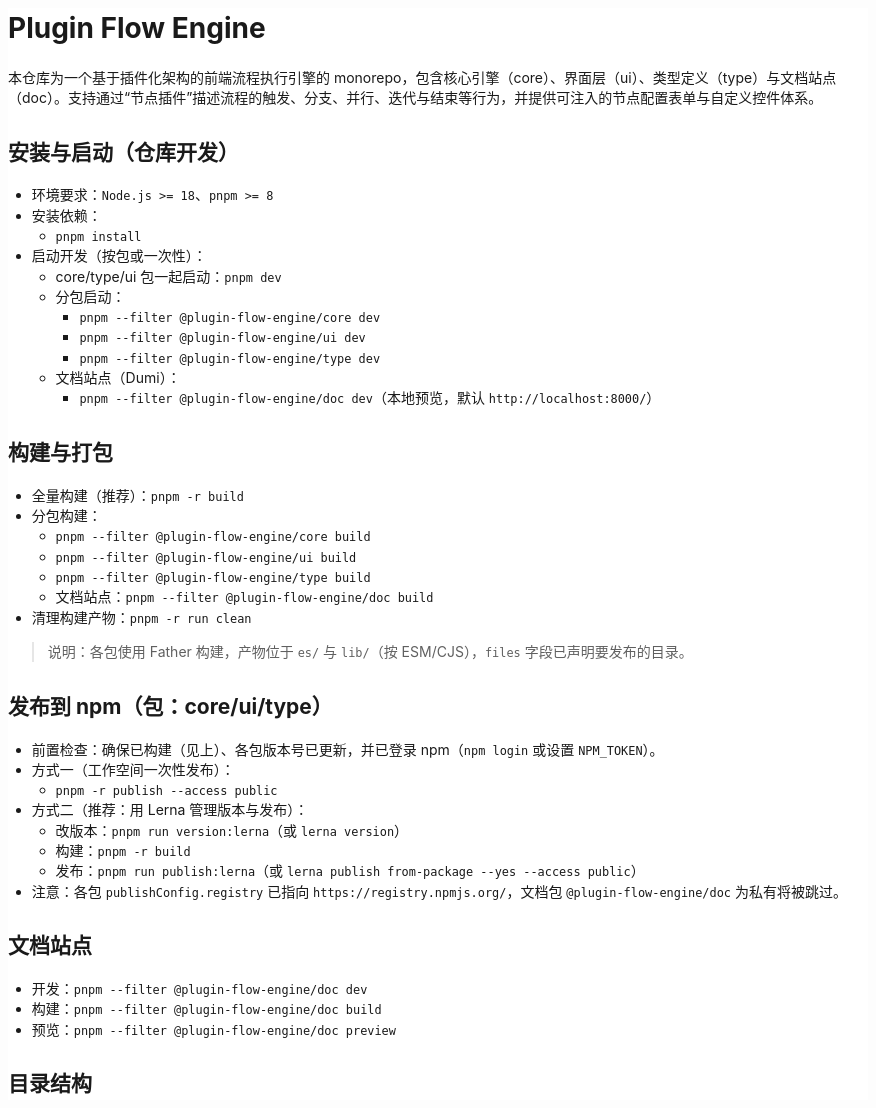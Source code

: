 # Plugin Flow Engine

本仓库为一个基于插件化架构的前端流程执行引擎的 monorepo，包含核心引擎（core）、界面层（ui）、类型定义（type）与文档站点（doc）。支持通过“节点插件”描述流程的触发、分支、并行、迭代与结束等行为，并提供可注入的节点配置表单与自定义控件体系。

## 安装与启动（仓库开发）

- 环境要求：`Node.js >= 18`、`pnpm >= 8`
- 安装依赖：
  - `pnpm install`
- 启动开发（按包或一次性）：
  - core/type/ui 包一起启动：`pnpm dev`
  - 分包启动：
    - `pnpm --filter @plugin-flow-engine/core dev`
    - `pnpm --filter @plugin-flow-engine/ui dev`
    - `pnpm --filter @plugin-flow-engine/type dev`
  - 文档站点（Dumi）：
    - `pnpm --filter @plugin-flow-engine/doc dev`（本地预览，默认 `http://localhost:8000/`）

## 构建与打包

- 全量构建（推荐）：`pnpm -r build`
- 分包构建：
  - `pnpm --filter @plugin-flow-engine/core build`
  - `pnpm --filter @plugin-flow-engine/ui build`
  - `pnpm --filter @plugin-flow-engine/type build`
  - 文档站点：`pnpm --filter @plugin-flow-engine/doc build`
- 清理构建产物：`pnpm -r run clean`

> 说明：各包使用 Father 构建，产物位于 `es/` 与 `lib/`（按 ESM/CJS），`files` 字段已声明要发布的目录。

## 发布到 npm（包：core/ui/type）

- 前置检查：确保已构建（见上）、各包版本号已更新，并已登录 npm（`npm login` 或设置 `NPM_TOKEN`）。
- 方式一（工作空间一次性发布）：
  - `pnpm -r publish --access public`
- 方式二（推荐：用 Lerna 管理版本与发布）：
  - 改版本：`pnpm run version:lerna`（或 `lerna version`）
  - 构建：`pnpm -r build`
  - 发布：`pnpm run publish:lerna`（或 `lerna publish from-package --yes --access public`）
- 注意：各包 `publishConfig.registry` 已指向 `https://registry.npmjs.org/`，文档包 `@plugin-flow-engine/doc` 为私有将被跳过。

## 文档站点

- 开发：`pnpm --filter @plugin-flow-engine/doc dev`
- 构建：`pnpm --filter @plugin-flow-engine/doc build`
- 预览：`pnpm --filter @plugin-flow-engine/doc preview`

## 目录结构
